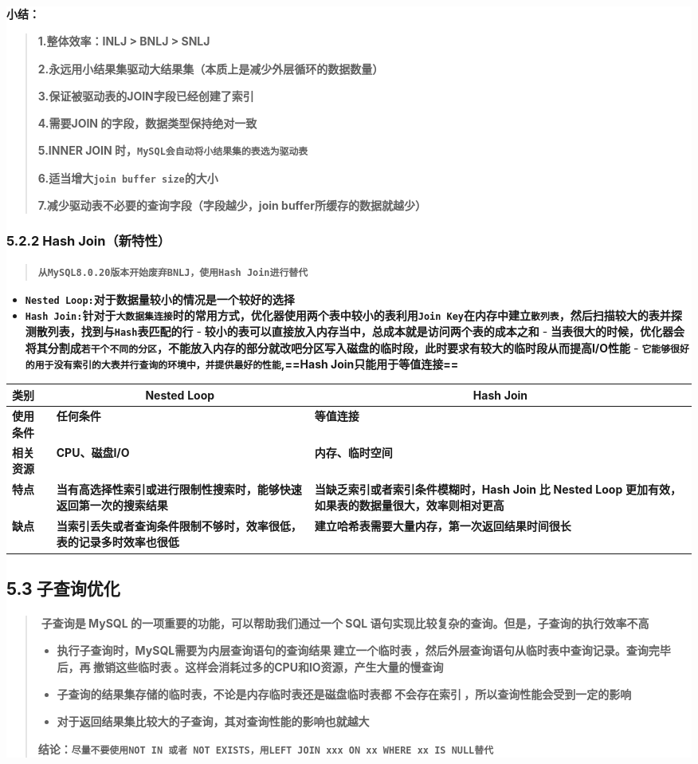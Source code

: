 

**小结：**

> **1.整体效率：INLJ > BNLJ > SNLJ**
>
> **2.永远用小结果集驱动大结果集（本质上是减少外层循环的数据数量）**
>
> **3.保证被驱动表的JOIN字段已经创建了索引**
>
> **4.需要JOIN 的字段，数据类型保持绝对一致**
>
> **5.INNER JOIN 时，`MySQL会自动将小结果集的表选为驱动表`**
>
> **6.适当增大`join buffer size`的大小**
>
> **7.减少驱动表不必要的查询字段（字段越少，join buffer所缓存的数据就越少）**



### 5.2.2 Hash Join（新特性）

> ​	**`从MySQL8.0.20版本开始废弃BNLJ，使用Hash Join进行替代`**

- **`Nested Loop:`对于数据量较小的情况是一个较好的选择**
- **`Hash Join:`针对于`大数据集连接`时的常用方式，优化器使用两个表中较小的表利用`Join Key`在内存中建立`散列表`，然后扫描较大的表并探测散列表，找到与`Hash`表匹配的行**
  		- **较小的表可以直接放入内存当中，总成本就是访问两个表的成本之和**
    		- **当表很大的时候，优化器会将其分割成`若干个不同的分区`，不能放入内存的部分就改吧分区写入磁盘的临时段，此时要求有较大的临时段从而提高I/O性能**
    		- **`它能够很好的用于没有索引的大表并行查询的环境中，并提供最好的性能`,==Hash Join只能用于等值连接==**

| **类别**     | Nested Loop                                                  | Hash Join                                                    |
| :----------- | ------------------------------------------------------------ | ------------------------------------------------------------ |
| **使用条件** | **任何条件**                                                 | **等值连接**                                                 |
| **相关资源** | **CPU、磁盘I/O**                                             | **内存、临时空间**                                           |
| **特点**     | **当有高选择性索引或进行限制性搜索时，能够快速返回第一次的搜索结果** | **当缺乏索引或者索引条件模糊时，Hash Join 比 Nested Loop 更加有效，如果表的数据量很大，效率则相对更高** |
| **缺点**     | **当索引丢失或者查询条件限制不够时，效率很低，表的记录多时效率也很低** | **建立哈希表需要大量内存，第一次返回结果时间很长**           |



## 5.3 子查询优化

> ​	**子查询是 MySQL 的一项重要的功能，可以帮助我们通过一个 SQL 语句实现比较复杂的查询。但是，子查询的执行效率不高**
>
> - **执行子查询时，MySQL需要为内层查询语句的查询结果 建立一个临时表 ，然后外层查询语句从临时表中查询记录。查询完毕后，再 撤销这些临时表 。这样会消耗过多的CPU和IO资源，产生大量的慢查询**
>
> - **子查询的结果集存储的临时表，不论是内存临时表还是磁盘临时表都 不会存在索引 ，所以查询性能会受到一定的影响**
>
> - **对于返回结果集比较大的子查询，其对查询性能的影响也就越大**
>
> **结论：`尽量不要使用NOT IN 或者 NOT EXISTS，用LEFT JOIN xxx ON xx WHERE xx IS NULL替代`**
